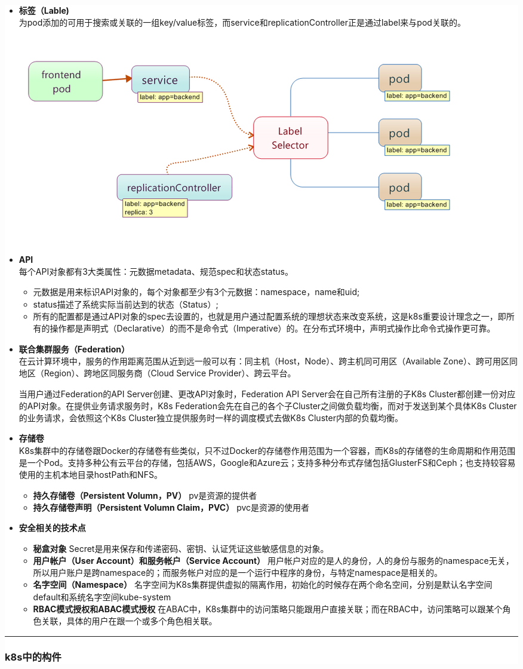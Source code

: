 - **标签（Lable)**<br>
	为pod添加的可用于搜索或关联的一组key/value标签，而service和replicationController正是通过label来与pod关联的。

![](/img/k8s/label.png)		

- **API**<br>
	每个API对象都有3大类属性：元数据metadata、规范spec和状态status。
    - 元数据是用来标识API对象的，每个对象都至少有3个元数据：namespace，name和uid;
    - status描述了系统实际当前达到的状态（Status）;
    - 所有的配置都是通过API对象的spec去设置的，也就是用户通过配置系统的理想状态来改变系统，这是k8s重要设计理念之一，即所有的操作都是声明式（Declarative）的而不是命令式（Imperative）的。在分布式环境中，声明式操作比命令式操作更可靠。

- **联合集群服务（Federation）**<br>
	在云计算环境中，服务的作用距离范围从近到远一般可以有：同主机（Host，Node）、跨主机同可用区（Available Zone）、跨可用区同地区（Region）、跨地区同服务商（Cloud Service Provider）、跨云平台。

	当用户通过Federation的API Server创建、更改API对象时，Federation API Server会在自己所有注册的子K8s Cluster都创建一份对应的API对象。在提供业务请求服务时，K8s Federation会先在自己的各个子Cluster之间做负载均衡，而对于发送到某个具体K8s Cluster的业务请求，会依照这个K8s Cluster独立提供服务时一样的调度模式去做K8s Cluster内部的负载均衡。

- **存储卷**<br>
	K8s集群中的存储卷跟Docker的存储卷有些类似，只不过Docker的存储卷作用范围为一个容器，而K8s的存储卷的生命周期和作用范围是一个Pod。支持多种公有云平台的存储，包括AWS，Google和Azure云；支持多种分布式存储包括GlusterFS和Ceph；也支持较容易使用的主机本地目录hostPath和NFS。
    - **持久存储卷（Persistent Volumn，PV）** pv是资源的提供者
	- **持久存储卷声明（Persistent Volumn Claim，PVC）** pvc是资源的使用者

- **安全相关的技术点**
	- **秘盒对象** Secret是用来保存和传递密码、密钥、认证凭证这些敏感信息的对象。
	- **用户帐户（User Account）和服务帐户（Service Account）** 用户帐户对应的是人的身份，人的身份与服务的namespace无关，所以用户账户是跨namespace的；而服务帐户对应的是一个运行中程序的身份，与特定namespace是相关的。
	- **名字空间（Namespace）** 名字空间为K8s集群提供虚拟的隔离作用，初始化的时候存在两个命名空间，分别是默认名字空间default和系统名字空间kube-system
	- **RBAC模式授权和ABAC模式授权** 在ABAC中，K8s集群中的访问策略只能跟用户直接关联；而在RBAC中，访问策略可以跟某个角色关联，具体的用户在跟一个或多个角色相关联。

---
### k8s中的构件
